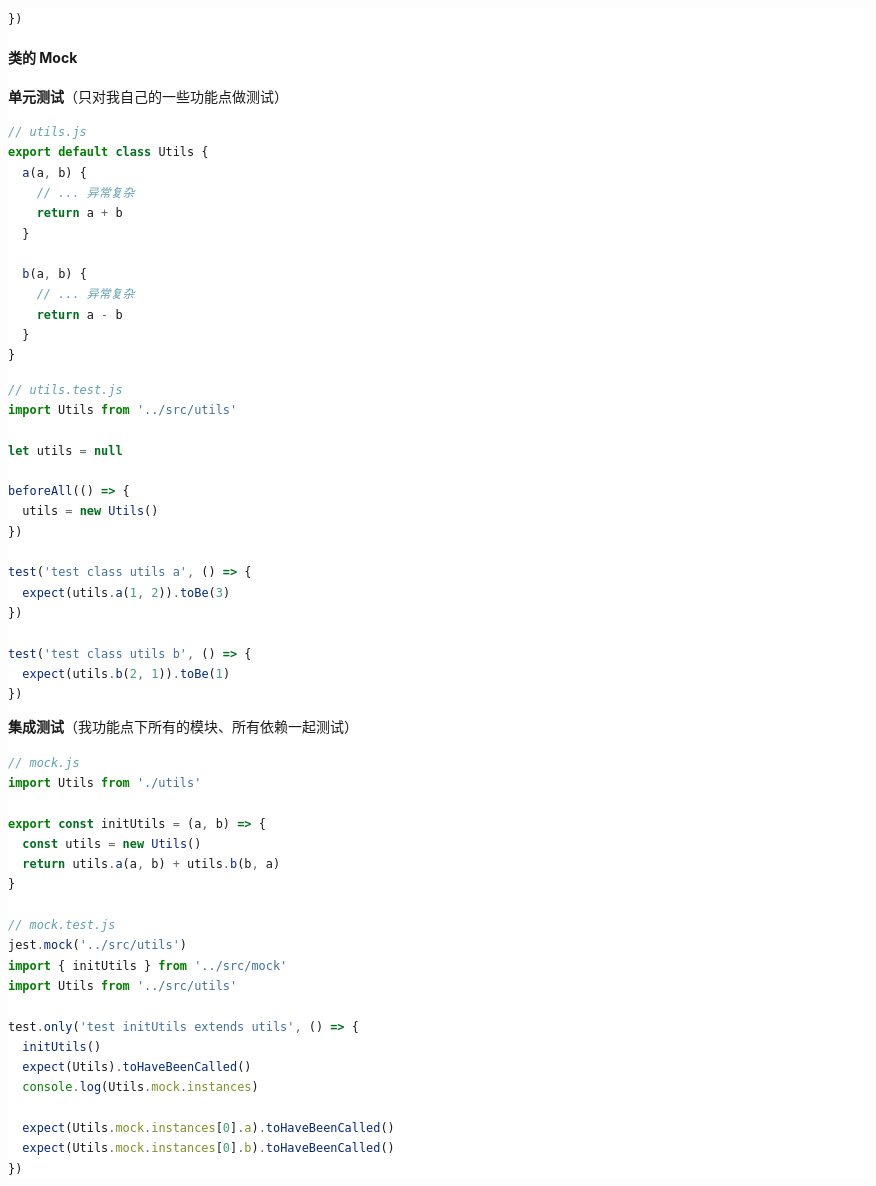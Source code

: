 ```JavaScript
})
```

#### 类的 Mock

**单元测试**（只对我自己的一些功能点做测试）

```JavaScript
// utils.js
export default class Utils {
  a(a, b) {
    // ... 异常复杂
    return a + b
  }

  b(a, b) {
    // ... 异常复杂
    return a - b
  }
}
```

```JavaScript
// utils.test.js
import Utils from '../src/utils'

let utils = null

beforeAll(() => {
  utils = new Utils()
})

test('test class utils a', () => {
  expect(utils.a(1, 2)).toBe(3)
})

test('test class utils b', () => {
  expect(utils.b(2, 1)).toBe(1)
})
```

**集成测试**（我功能点下所有的模块、所有依赖一起测试）

```JavaScript
// mock.js
import Utils from './utils'

export const initUtils = (a, b) => {
  const utils = new Utils()
  return utils.a(a, b) + utils.b(b, a)
}

// mock.test.js
jest.mock('../src/utils')
import { initUtils } from '../src/mock'
import Utils from '../src/utils'

test.only('test initUtils extends utils', () => {
  initUtils()
  expect(Utils).toHaveBeenCalled()
  console.log(Utils.mock.instances)

  expect(Utils.mock.instances[0].a).toHaveBeenCalled()
  expect(Utils.mock.instances[0].b).toHaveBeenCalled()
})
```

